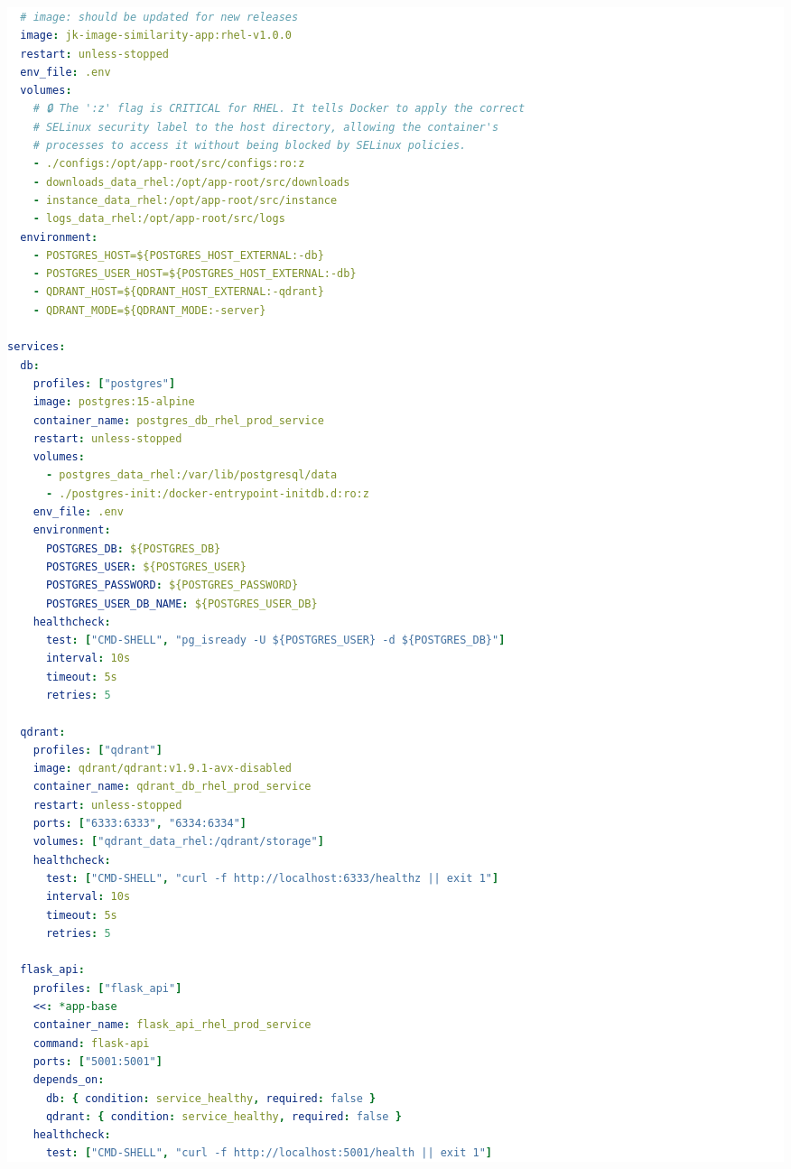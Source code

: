 ```yaml
  # image: should be updated for new releases
  image: jk-image-similarity-app:rhel-v1.0.0 
  restart: unless-stopped
  env_file: .env
  volumes:
    # 🔒 The ':z' flag is CRITICAL for RHEL. It tells Docker to apply the correct
    # SELinux security label to the host directory, allowing the container's
    # processes to access it without being blocked by SELinux policies.
    - ./configs:/opt/app-root/src/configs:ro:z
    - downloads_data_rhel:/opt/app-root/src/downloads
    - instance_data_rhel:/opt/app-root/src/instance
    - logs_data_rhel:/opt/app-root/src/logs
  environment:
    - POSTGRES_HOST=${POSTGRES_HOST_EXTERNAL:-db}
    - POSTGRES_USER_HOST=${POSTGRES_HOST_EXTERNAL:-db}
    - QDRANT_HOST=${QDRANT_HOST_EXTERNAL:-qdrant}
    - QDRANT_MODE=${QDRANT_MODE:-server}

services:
  db:
    profiles: ["postgres"]
    image: postgres:15-alpine
    container_name: postgres_db_rhel_prod_service
    restart: unless-stopped
    volumes:
      - postgres_data_rhel:/var/lib/postgresql/data
      - ./postgres-init:/docker-entrypoint-initdb.d:ro:z
    env_file: .env
    environment:
      POSTGRES_DB: ${POSTGRES_DB}
      POSTGRES_USER: ${POSTGRES_USER}
      POSTGRES_PASSWORD: ${POSTGRES_PASSWORD}
      POSTGRES_USER_DB_NAME: ${POSTGRES_USER_DB}
    healthcheck:
      test: ["CMD-SHELL", "pg_isready -U ${POSTGRES_USER} -d ${POSTGRES_DB}"]
      interval: 10s
      timeout: 5s
      retries: 5

  qdrant:
    profiles: ["qdrant"]
    image: qdrant/qdrant:v1.9.1-avx-disabled
    container_name: qdrant_db_rhel_prod_service
    restart: unless-stopped
    ports: ["6333:6333", "6334:6334"]
    volumes: ["qdrant_data_rhel:/qdrant/storage"]
    healthcheck:
      test: ["CMD-SHELL", "curl -f http://localhost:6333/healthz || exit 1"]
      interval: 10s
      timeout: 5s
      retries: 5

  flask_api:
    profiles: ["flask_api"]
    <<: *app-base
    container_name: flask_api_rhel_prod_service
    command: flask-api
    ports: ["5001:5001"]
    depends_on:
      db: { condition: service_healthy, required: false }
      qdrant: { condition: service_healthy, required: false }
    healthcheck:
      test: ["CMD-SHELL", "curl -f http://localhost:5001/health || exit 1"]
```